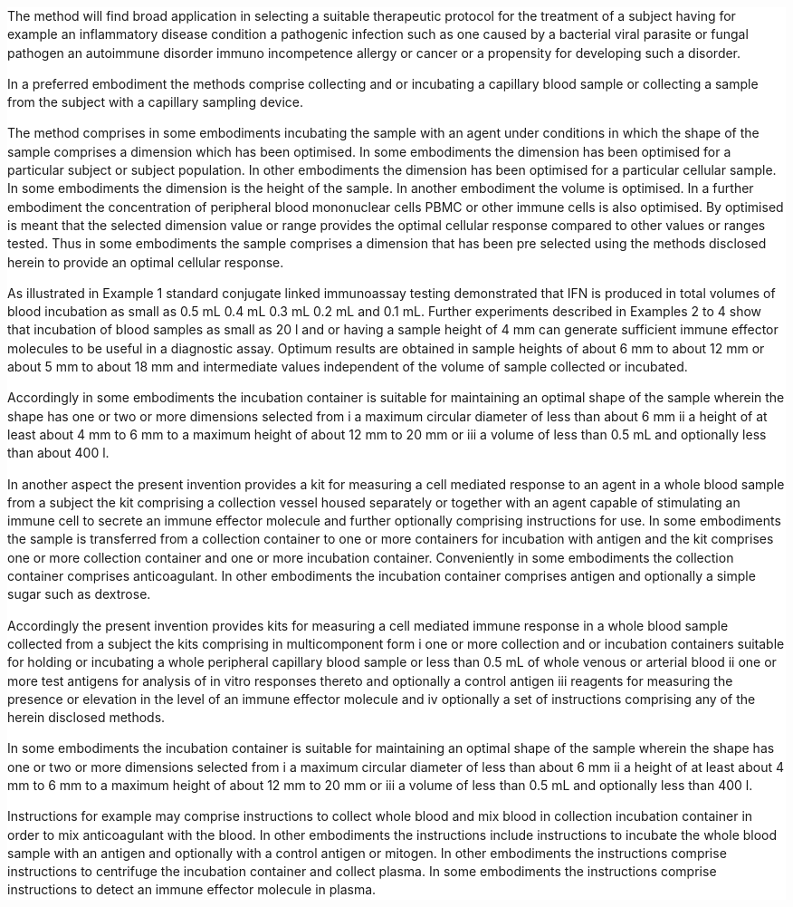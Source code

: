 The method will find broad application in selecting a suitable therapeutic protocol for the treatment of a subject having for example an inflammatory disease condition a pathogenic infection such as one caused by a bacterial viral parasite or fungal pathogen an autoimmune disorder immuno incompetence allergy or cancer or a propensity for developing such a disorder.

In a preferred embodiment the methods comprise collecting and or incubating a capillary blood sample or collecting a sample from the subject with a capillary sampling device.

The method comprises in some embodiments incubating the sample with an agent under conditions in which the shape of the sample comprises a dimension which has been optimised. In some embodiments the dimension has been optimised for a particular subject or subject population. In other embodiments the dimension has been optimised for a particular cellular sample. In some embodiments the dimension is the height of the sample. In another embodiment the volume is optimised. In a further embodiment the concentration of peripheral blood mononuclear cells PBMC or other immune cells is also optimised. By optimised is meant that the selected dimension value or range provides the optimal cellular response compared to other values or ranges tested. Thus in some embodiments the sample comprises a dimension that has been pre selected using the methods disclosed herein to provide an optimal cellular response.

As illustrated in Example 1 standard conjugate linked immunoassay testing demonstrated that IFN is produced in total volumes of blood incubation as small as 0.5 mL 0.4 mL 0.3 mL 0.2 mL and 0.1 mL. Further experiments described in Examples 2 to 4 show that incubation of blood samples as small as 20 l and or having a sample height of 4 mm can generate sufficient immune effector molecules to be useful in a diagnostic assay. Optimum results are obtained in sample heights of about 6 mm to about 12 mm or about 5 mm to about 18 mm and intermediate values independent of the volume of sample collected or incubated.

Accordingly in some embodiments the incubation container is suitable for maintaining an optimal shape of the sample wherein the shape has one or two or more dimensions selected from i a maximum circular diameter of less than about 6 mm ii a height of at least about 4 mm to 6 mm to a maximum height of about 12 mm to 20 mm or iii a volume of less than 0.5 mL and optionally less than about 400 l.

In another aspect the present invention provides a kit for measuring a cell mediated response to an agent in a whole blood sample from a subject the kit comprising a collection vessel housed separately or together with an agent capable of stimulating an immune cell to secrete an immune effector molecule and further optionally comprising instructions for use. In some embodiments the sample is transferred from a collection container to one or more containers for incubation with antigen and the kit comprises one or more collection container and one or more incubation container. Conveniently in some embodiments the collection container comprises anticoagulant. In other embodiments the incubation container comprises antigen and optionally a simple sugar such as dextrose.

Accordingly the present invention provides kits for measuring a cell mediated immune response in a whole blood sample collected from a subject the kits comprising in multicomponent form i one or more collection and or incubation containers suitable for holding or incubating a whole peripheral capillary blood sample or less than 0.5 mL of whole venous or arterial blood ii one or more test antigens for analysis of in vitro responses thereto and optionally a control antigen iii reagents for measuring the presence or elevation in the level of an immune effector molecule and iv optionally a set of instructions comprising any of the herein disclosed methods.

In some embodiments the incubation container is suitable for maintaining an optimal shape of the sample wherein the shape has one or two or more dimensions selected from i a maximum circular diameter of less than about 6 mm ii a height of at least about 4 mm to 6 mm to a maximum height of about 12 mm to 20 mm or iii a volume of less than 0.5 mL and optionally less than 400 l.

Instructions for example may comprise instructions to collect whole blood and mix blood in collection incubation container in order to mix anticoagulant with the blood. In other embodiments the instructions include instructions to incubate the whole blood sample with an antigen and optionally with a control antigen or mitogen. In other embodiments the instructions comprise instructions to centrifuge the incubation container and collect plasma. In some embodiments the instructions comprise instructions to detect an immune effector molecule in plasma.
